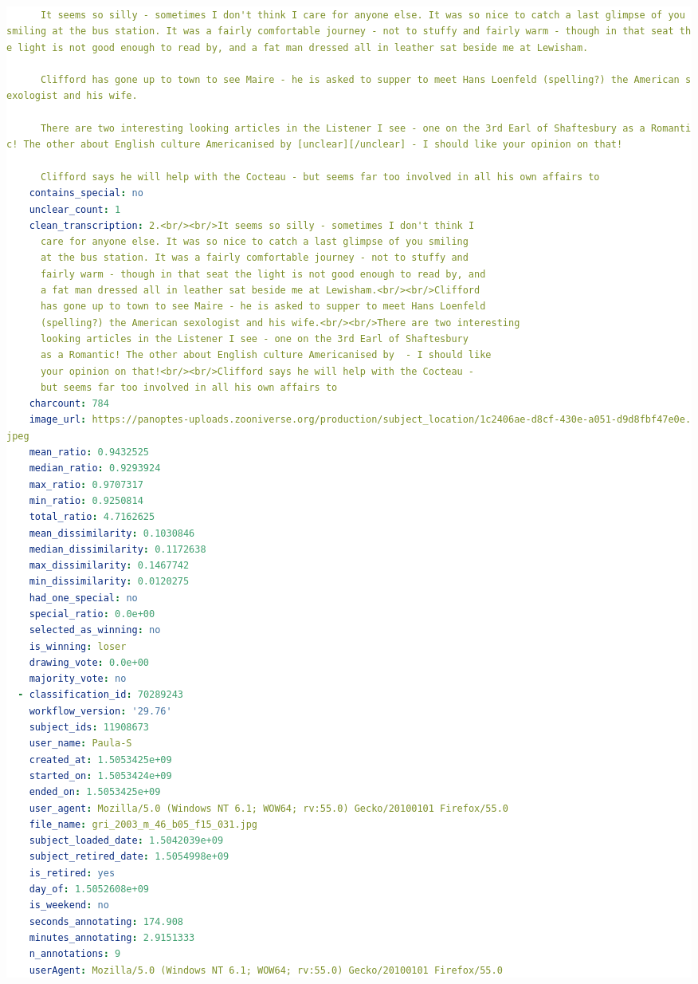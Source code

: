 ```yaml
      It seems so silly - sometimes I don't think I care for anyone else. It was so nice to catch a last glimpse of you smiling at the bus station. It was a fairly comfortable journey - not to stuffy and fairly warm - though in that seat the light is not good enough to read by, and a fat man dressed all in leather sat beside me at Lewisham.

      Clifford has gone up to town to see Maire - he is asked to supper to meet Hans Loenfeld (spelling?) the American sexologist and his wife.

      There are two interesting looking articles in the Listener I see - one on the 3rd Earl of Shaftesbury as a Romantic! The other about English culture Americanised by [unclear][/unclear] - I should like your opinion on that!

      Clifford says he will help with the Cocteau - but seems far too involved in all his own affairs to
    contains_special: no
    unclear_count: 1
    clean_transcription: 2.<br/><br/>It seems so silly - sometimes I don't think I
      care for anyone else. It was so nice to catch a last glimpse of you smiling
      at the bus station. It was a fairly comfortable journey - not to stuffy and
      fairly warm - though in that seat the light is not good enough to read by, and
      a fat man dressed all in leather sat beside me at Lewisham.<br/><br/>Clifford
      has gone up to town to see Maire - he is asked to supper to meet Hans Loenfeld
      (spelling?) the American sexologist and his wife.<br/><br/>There are two interesting
      looking articles in the Listener I see - one on the 3rd Earl of Shaftesbury
      as a Romantic! The other about English culture Americanised by  - I should like
      your opinion on that!<br/><br/>Clifford says he will help with the Cocteau -
      but seems far too involved in all his own affairs to
    charcount: 784
    image_url: https://panoptes-uploads.zooniverse.org/production/subject_location/1c2406ae-d8cf-430e-a051-d9d8fbf47e0e.jpeg
    mean_ratio: 0.9432525
    median_ratio: 0.9293924
    max_ratio: 0.9707317
    min_ratio: 0.9250814
    total_ratio: 4.7162625
    mean_dissimilarity: 0.1030846
    median_dissimilarity: 0.1172638
    max_dissimilarity: 0.1467742
    min_dissimilarity: 0.0120275
    had_one_special: no
    special_ratio: 0.0e+00
    selected_as_winning: no
    is_winning: loser
    drawing_vote: 0.0e+00
    majority_vote: no
  - classification_id: 70289243
    workflow_version: '29.76'
    subject_ids: 11908673
    user_name: Paula-S
    created_at: 1.5053425e+09
    started_on: 1.5053424e+09
    ended_on: 1.5053425e+09
    user_agent: Mozilla/5.0 (Windows NT 6.1; WOW64; rv:55.0) Gecko/20100101 Firefox/55.0
    file_name: gri_2003_m_46_b05_f15_031.jpg
    subject_loaded_date: 1.5042039e+09
    subject_retired_date: 1.5054998e+09
    is_retired: yes
    day_of: 1.5052608e+09
    is_weekend: no
    seconds_annotating: 174.908
    minutes_annotating: 2.9151333
    n_annotations: 9
    userAgent: Mozilla/5.0 (Windows NT 6.1; WOW64; rv:55.0) Gecko/20100101 Firefox/55.0
```